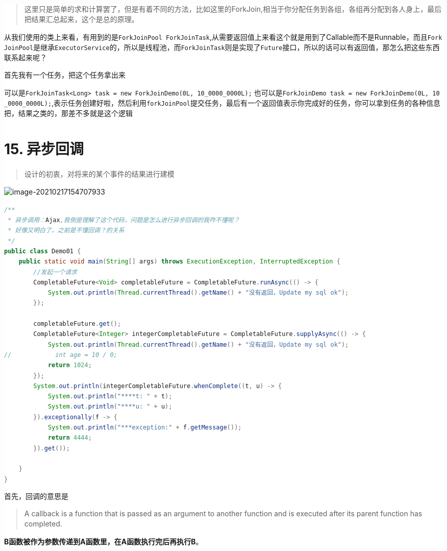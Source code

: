 > 这里只是简单的求和计算罢了，但是有着不同的方法，比如这里的ForkJoin,相当于你分配任务到各组，各组再分配到各人身上，最后把结果汇总起来，这个是总的原理。

从我们使用的类上来看，有用到的是`ForkJoinPool ForkJoinTask`,从需要返回值上来看这个就是用到了Callable而不是Runnable，而且`ForkJoinPool`是继承`ExecutorService`的，所以是线程池，而`ForkJoinTask`则是实现了`Future`接口，所以的话可以有返回值，那怎么把这些东西联系起来呢？

首先我有一个任务，把这个任务拿出来

可以是`ForkJoinTask<Long> task = new ForkJoinDemo(0L, 10_0000_0000L);` 也可以是`ForkJoinDemo task = new ForkJoinDemo(0L, 10_0000_0000L);`,表示任务创建好啦，然后利用`forkJoinPool`提交任务，最后有一个返回值表示你完成好的任务，你可以拿到任务的各种信息把，结果之类的，那差不多就是这个逻辑

# 15. 异步回调

> 设计的初衷，对将来的某个事件的结果进行建模

![image-20210217154707933](C:\Users\zbr\AppData\Roaming\Typora\typora-user-images\image-20210217154707933.png)

```java
/**
 * 异步调用：Ajax,我倒是理解了这个代码，问题是怎么进行异步回调的我咋不懂呢？
 * 好像又明白了，之前是不懂回调？的关系
 */
public class Demo01 {
    public static void main(String[] args) throws ExecutionException, InterruptedException {
        //发起一个请求
        CompletableFuture<Void> completableFuture = CompletableFuture.runAsync(() -> {
            System.out.println(Thread.currentThread().getName() + "没有返回，Update my sql ok");
        });

        completableFuture.get();
        CompletableFuture<Integer> integerCompletableFuture = CompletableFuture.supplyAsync(() -> {
            System.out.println(Thread.currentThread().getName() + "没有返回，Update my sql ok");
//            int age = 10 / 0;
            return 1024;
        });
        System.out.println(integerCompletableFuture.whenComplete((t, u) -> {
            System.out.println("****t: " + t);
            System.out.println("****u: " + u);
        }).exceptionally(f -> {
            System.out.println("***exception:" + f.getMessage());
            return 4444;
        }).get());

    }
}
```

首先，回调的意思是

> A callback is a function that is passed as an argument to another function and is executed after its parent function has completed.

 **B函数被作为参数传递到A函数里，在A函数执行完后再执行B**。
